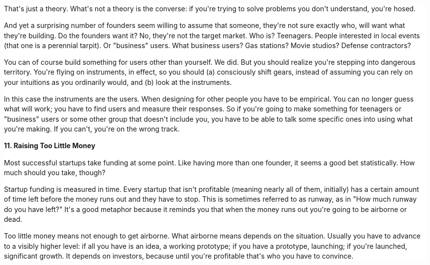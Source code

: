 
  

 That's just a theory. What's not a theory is the converse: if
you're trying to solve problems you don't understand, you're hosed.
   

  

 And yet a surprising number of founders seem willing to
assume that someone, they're not sure exactly who, will want what
they're building. Do the founders want it? No, they're not the
target market. Who is? Teenagers. People interested in local
events (that one is a perennial tarpit). Or "business" users. What
business users? Gas stations? Movie studios? Defense contractors?
   

  

 You can of course build something for users other than yourself.
We did. But you should realize you're stepping into dangerous
territory. You're flying on instruments, in effect, so you should
(a) consciously shift gears, instead of assuming you can rely on
your intuitions as you ordinarily would, and (b) look at the
instruments.
   

  

 In this case the instruments are the users. When designing for
other people you have to be empirical. You can no longer guess
what will work; you have to find users and measure their responses.
So if you're going to make something for teenagers or "business"
users or some other group that doesn't include you, you have to be
able to talk some specific ones into using what you're making. If
you can't, you're on the wrong track.
   

  

**11\. Raising Too Little Money** 
  

  

 Most successful startups take funding at some point. Like having
more than one founder, it seems a good bet statistically. How much
should you take, though?
   

  

 Startup funding is measured in time. Every startup that isn't
profitable (meaning nearly all of them, initially) has a certain
amount of time left before the money runs out and they have to stop.
This is sometimes referred to as runway, as in "How much runway do
you have left?" It's a good metaphor because it reminds you that
when the money runs out you're going to be airborne or dead.
   

  

 Too little money means not enough to get airborne. What airborne
means depends on the situation. Usually you have to advance to a
visibly higher level: if all you have is an idea, a working prototype;
if you have a prototype, launching; if you're launched, significant
growth. It depends on investors, because until you're profitable
that's who you have to convince.
   